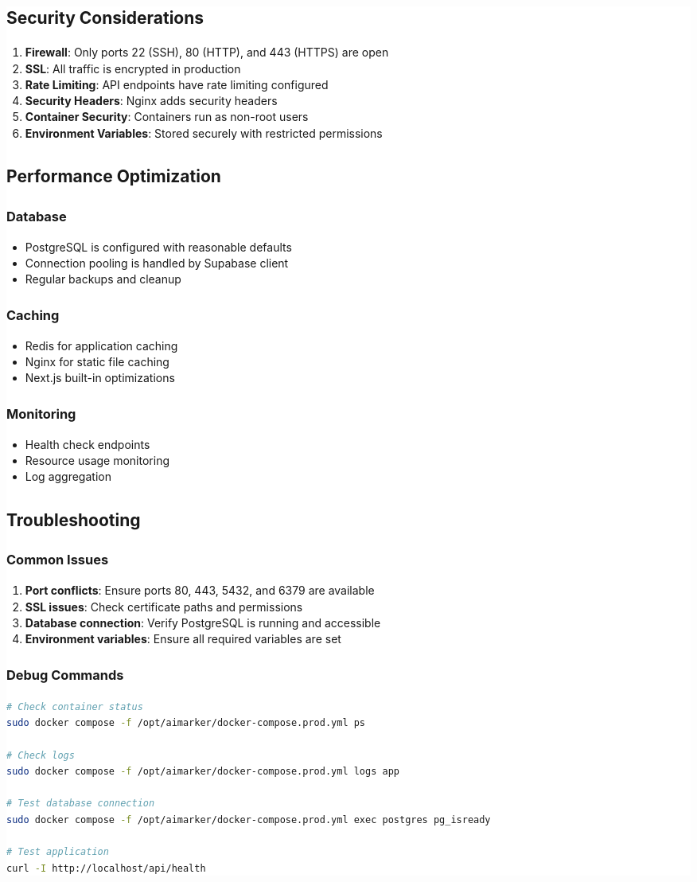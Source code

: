 ## Security Considerations

1. **Firewall**: Only ports 22 (SSH), 80 (HTTP), and 443 (HTTPS) are open
2. **SSL**: All traffic is encrypted in production
3. **Rate Limiting**: API endpoints have rate limiting configured
4. **Security Headers**: Nginx adds security headers
5. **Container Security**: Containers run as non-root users
6. **Environment Variables**: Stored securely with restricted permissions

## Performance Optimization

### Database
- PostgreSQL is configured with reasonable defaults
- Connection pooling is handled by Supabase client
- Regular backups and cleanup

### Caching
- Redis for application caching
- Nginx for static file caching
- Next.js built-in optimizations

### Monitoring
- Health check endpoints
- Resource usage monitoring
- Log aggregation

## Troubleshooting

### Common Issues

1. **Port conflicts**: Ensure ports 80, 443, 5432, and 6379 are available
2. **SSL issues**: Check certificate paths and permissions
3. **Database connection**: Verify PostgreSQL is running and accessible
4. **Environment variables**: Ensure all required variables are set

### Debug Commands
```bash
# Check container status
sudo docker compose -f /opt/aimarker/docker-compose.prod.yml ps

# Check logs
sudo docker compose -f /opt/aimarker/docker-compose.prod.yml logs app

# Test database connection
sudo docker compose -f /opt/aimarker/docker-compose.prod.yml exec postgres pg_isready

# Test application
curl -I http://localhost/api/health
```
